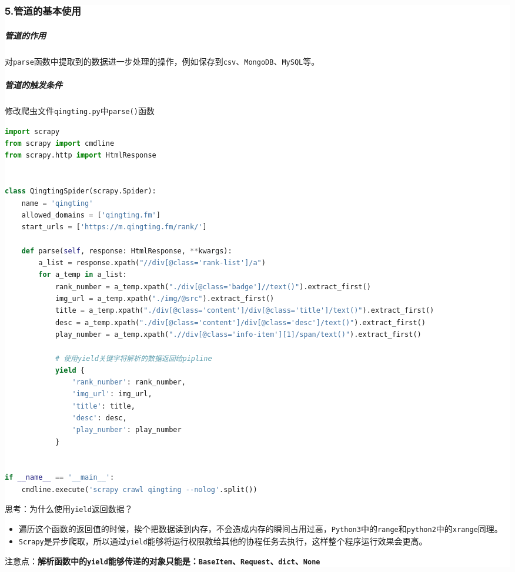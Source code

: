 

### 5.管道的基本使用

##### 管道的作用

对`parse`函数中提取到的数据进一步处理的操作，例如保存到`csv`、`MongoDB`、`MySQL`等。



##### 管道的触发条件

修改爬虫文件`qingting.py`中`parse()`函数

```python
import scrapy
from scrapy import cmdline
from scrapy.http import HtmlResponse


class QingtingSpider(scrapy.Spider):
    name = 'qingting'
    allowed_domains = ['qingting.fm']
    start_urls = ['https://m.qingting.fm/rank/']

    def parse(self, response: HtmlResponse, **kwargs):
        a_list = response.xpath("//div[@class='rank-list']/a")
        for a_temp in a_list:
            rank_number = a_temp.xpath("./div[@class='badge']//text()").extract_first()
            img_url = a_temp.xpath("./img/@src").extract_first()
            title = a_temp.xpath("./div[@class='content']/div[@class='title']/text()").extract_first()
            desc = a_temp.xpath("./div[@class='content']/div[@class='desc']/text()").extract_first()
            play_number = a_temp.xpath(".//div[@class='info-item'][1]/span/text()").extract_first()

            # 使用yield关键字将解析的数据返回给pipline
            yield {
                'rank_number': rank_number,
                'img_url': img_url,
                'title': title,
                'desc': desc,
                'play_number': play_number
            }


if __name__ == '__main__':
    cmdline.execute('scrapy crawl qingting --nolog'.split())
```

思考：为什么使用`yield`返回数据？

- 遍历这个函数的返回值的时候，挨个把数据读到内存，不会造成内存的瞬间占用过高，`Python3`中的`range`和`python2`中的`xrange`同理。
- `Scrapy`是异步爬取，所以通过`yield`能够将运行权限教给其他的协程任务去执行，这样整个程序运行效果会更高。

注意点：**解析函数中的`yield`能够传递的对象只能是：`BaseItem`、`Request`、`dict`、`None`**
